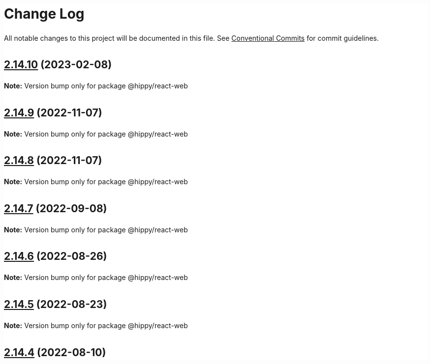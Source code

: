 # Change Log

All notable changes to this project will be documented in this file.
See [Conventional Commits](https://conventionalcommits.org) for commit guidelines.

## [2.14.10](https://github.com/Tencent/Hippy/compare/2.14.9...2.14.10) (2023-02-08)

**Note:** Version bump only for package @hippy/react-web





## [2.14.9](https://github.com/Tencent/Hippy/compare/2.14.8...2.14.9) (2022-11-07)

**Note:** Version bump only for package @hippy/react-web





## [2.14.8](https://github.com/Tencent/Hippy/compare/2.14.7...2.14.8) (2022-11-07)

**Note:** Version bump only for package @hippy/react-web





## [2.14.7](https://github.com/Tencent/Hippy/compare/2.14.6...2.14.7) (2022-09-08)

**Note:** Version bump only for package @hippy/react-web





## [2.14.6](https://github.com/Tencent/Hippy/compare/2.14.5...2.14.6) (2022-08-26)

**Note:** Version bump only for package @hippy/react-web





## [2.14.5](https://github.com/Tencent/Hippy/compare/2.14.4...2.14.5) (2022-08-23)

**Note:** Version bump only for package @hippy/react-web





## [2.14.4](https://github.com/Tencent/Hippy/compare/2.14.3...2.14.4) (2022-08-10)
